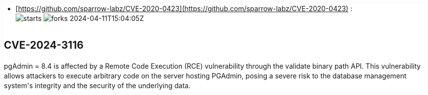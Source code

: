 - [https://github.com/sparrow-labz/CVE-2020-0423](https://github.com/sparrow-labz/CVE-2020-0423) :  
![starts](https://img.shields.io/github/stars/sparrow-labz/CVE-2020-0423.svg) 
![forks](https://img.shields.io/github/forks/sparrow-labz/CVE-2020-0423.svg) 
2024-04-11T15:04:05Z

## CVE-2024-3116
 pgAdmin = 8.4 is affected by a  Remote Code Execution (RCE) vulnerability through the validate binary path API. This vulnerability allows attackers to execute arbitrary code on the server hosting PGAdmin, posing a severe risk to the database management system's integrity and the security of the underlying data.


